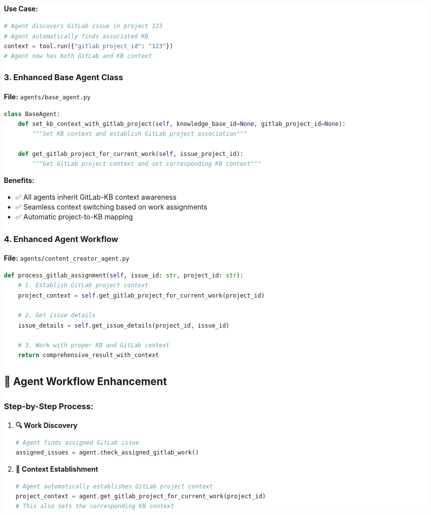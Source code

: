 **Use Case:**
```python
# Agent discovers GitLab issue in project 123
# Agent automatically finds associated KB
context = tool.run({"gitlab_project_id": "123"})
# Agent now has both GitLab and KB context
```

### 3. **Enhanced Base Agent Class**

**File:** `agents/base_agent.py`

```python
class BaseAgent:
    def set_kb_context_with_gitlab_project(self, knowledge_base_id=None, gitlab_project_id=None):
        """Set KB context and establish GitLab project association"""
    
    def get_gitlab_project_for_current_work(self, issue_project_id):
        """Get GitLab project context and set corresponding KB context"""
```

**Benefits:**
- ✅ All agents inherit GitLab-KB context awareness
- ✅ Seamless context switching based on work assignments
- ✅ Automatic project-to-KB mapping

### 4. **Enhanced Agent Workflow**

**File:** `agents/content_creator_agent.py`

```python
def process_gitlab_assignment(self, issue_id: str, project_id: str):
    # 1. Establish GitLab project context
    project_context = self.get_gitlab_project_for_current_work(project_id)
    
    # 2. Get issue details
    issue_details = self.get_issue_details(project_id, issue_id)
    
    # 3. Work with proper KB and GitLab context
    return comprehensive_result_with_context
```

## 🔄 Agent Workflow Enhancement

### Step-by-Step Process:

1. **🔍 Work Discovery**
   ```python
   # Agent finds assigned GitLab issue
   assigned_issues = agent.check_assigned_gitlab_work()
   ```

2. **🎯 Context Establishment**
   ```python
   # Agent automatically establishes GitLab project context
   project_context = agent.get_gitlab_project_for_current_work(project_id)
   # This also sets the corresponding KB context
   ```
